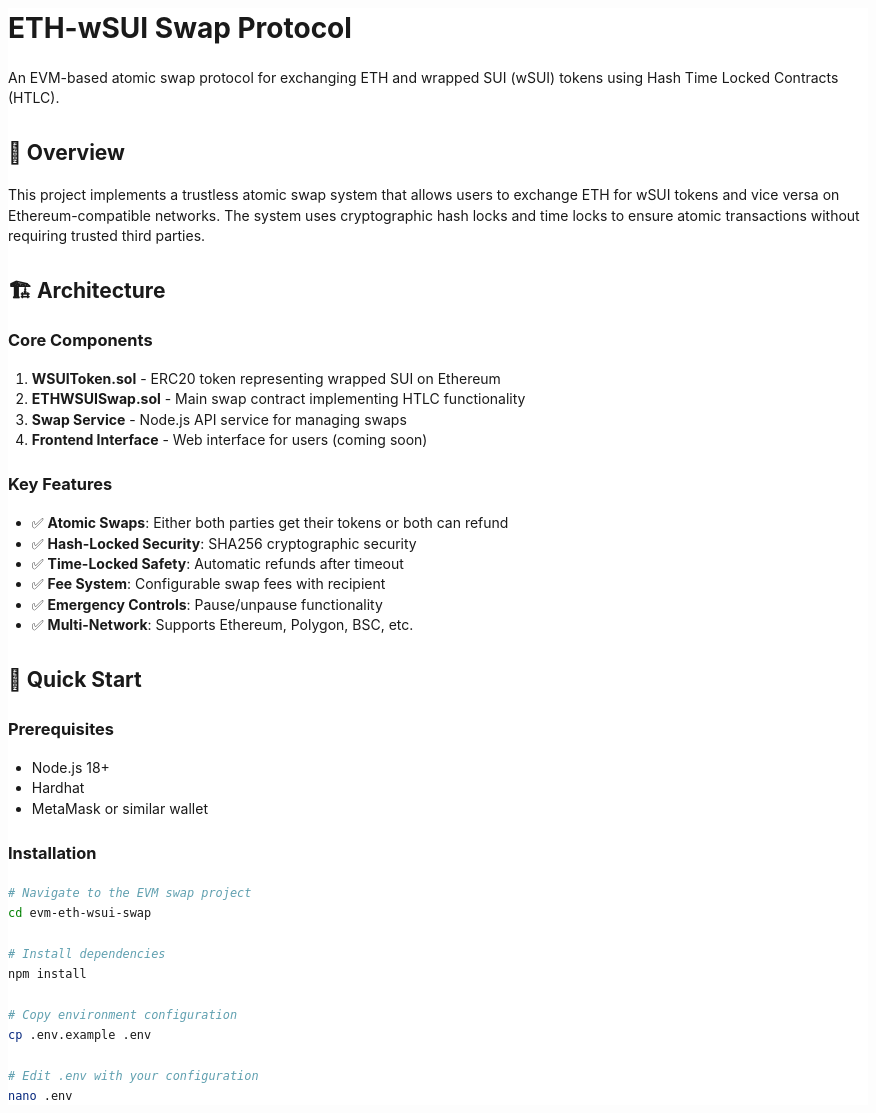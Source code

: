 # ETH-wSUI Swap Protocol

An EVM-based atomic swap protocol for exchanging ETH and wrapped SUI (wSUI) tokens using Hash Time Locked Contracts (HTLC).

## 🎯 Overview

This project implements a trustless atomic swap system that allows users to exchange ETH for wSUI tokens and vice versa on Ethereum-compatible networks. The system uses cryptographic hash locks and time locks to ensure atomic transactions without requiring trusted third parties.

## 🏗️ Architecture

### Core Components

1. **WSUIToken.sol** - ERC20 token representing wrapped SUI on Ethereum
2. **ETHWSUISwap.sol** - Main swap contract implementing HTLC functionality
3. **Swap Service** - Node.js API service for managing swaps
4. **Frontend Interface** - Web interface for users (coming soon)

### Key Features

- ✅ **Atomic Swaps**: Either both parties get their tokens or both can refund
- ✅ **Hash-Locked Security**: SHA256 cryptographic security
- ✅ **Time-Locked Safety**: Automatic refunds after timeout
- ✅ **Fee System**: Configurable swap fees with recipient
- ✅ **Emergency Controls**: Pause/unpause functionality
- ✅ **Multi-Network**: Supports Ethereum, Polygon, BSC, etc.

## 🚀 Quick Start

### Prerequisites

- Node.js 18+
- Hardhat
- MetaMask or similar wallet

### Installation

```bash
# Navigate to the EVM swap project
cd evm-eth-wsui-swap

# Install dependencies
npm install

# Copy environment configuration
cp .env.example .env

# Edit .env with your configuration
nano .env
```
